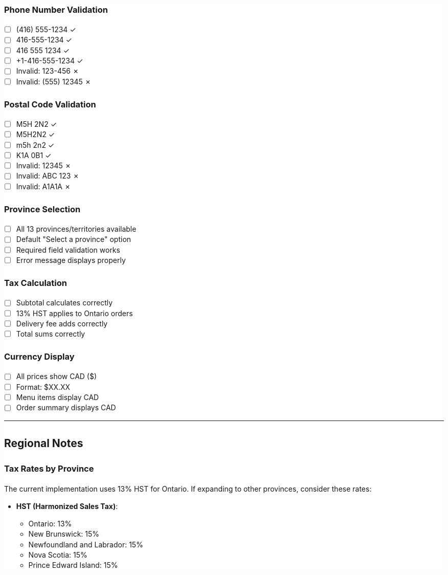 ### Phone Number Validation

- [ ] (416) 555-1234 ✓
- [ ] 416-555-1234 ✓
- [ ] 416 555 1234 ✓
- [ ] +1-416-555-1234 ✓
- [ ] Invalid: 123-456 ✗
- [ ] Invalid: (555) 12345 ✗

### Postal Code Validation

- [ ] M5H 2N2 ✓
- [ ] M5H2N2 ✓
- [ ] m5h 2n2 ✓
- [ ] K1A 0B1 ✓
- [ ] Invalid: 12345 ✗
- [ ] Invalid: ABC 123 ✗
- [ ] Invalid: A1A1A ✗

### Province Selection

- [ ] All 13 provinces/territories available
- [ ] Default "Select a province" option
- [ ] Required field validation works
- [ ] Error message displays properly

### Tax Calculation

- [ ] Subtotal calculates correctly
- [ ] 13% HST applies to Ontario orders
- [ ] Delivery fee adds correctly
- [ ] Total sums correctly

### Currency Display

- [ ] All prices show CAD ($)
- [ ] Format: $XX.XX
- [ ] Menu items display CAD
- [ ] Order summary displays CAD

---

## Regional Notes

### Tax Rates by Province

The current implementation uses 13% HST for Ontario. If expanding to other provinces, consider these rates:

- **HST (Harmonized Sales Tax)**:

  - Ontario: 13%
  - New Brunswick: 15%
  - Newfoundland and Labrador: 15%
  - Nova Scotia: 15%
  - Prince Edward Island: 15%
